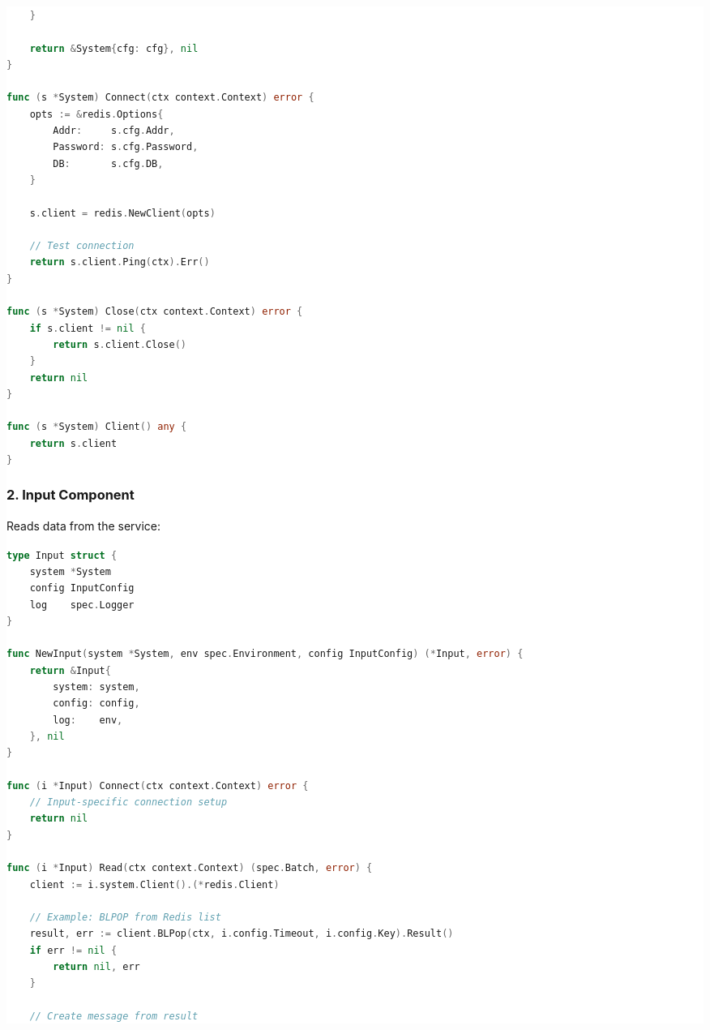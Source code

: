 ```go
    }
    
    return &System{cfg: cfg}, nil
}

func (s *System) Connect(ctx context.Context) error {
    opts := &redis.Options{
        Addr:     s.cfg.Addr,
        Password: s.cfg.Password,
        DB:       s.cfg.DB,
    }
    
    s.client = redis.NewClient(opts)
    
    // Test connection
    return s.client.Ping(ctx).Err()
}

func (s *System) Close(ctx context.Context) error {
    if s.client != nil {
        return s.client.Close()
    }
    return nil
}

func (s *System) Client() any {
    return s.client
}
```

### 2. Input Component

Reads data from the service:

```go
type Input struct {
    system *System
    config InputConfig
    log    spec.Logger
}

func NewInput(system *System, env spec.Environment, config InputConfig) (*Input, error) {
    return &Input{
        system: system,
        config: config,
        log:    env,
    }, nil
}

func (i *Input) Connect(ctx context.Context) error {
    // Input-specific connection setup
    return nil
}

func (i *Input) Read(ctx context.Context) (spec.Batch, error) {
    client := i.system.Client().(*redis.Client)
    
    // Example: BLPOP from Redis list
    result, err := client.BLPop(ctx, i.config.Timeout, i.config.Key).Result()
    if err != nil {
        return nil, err
    }
    
    // Create message from result
```